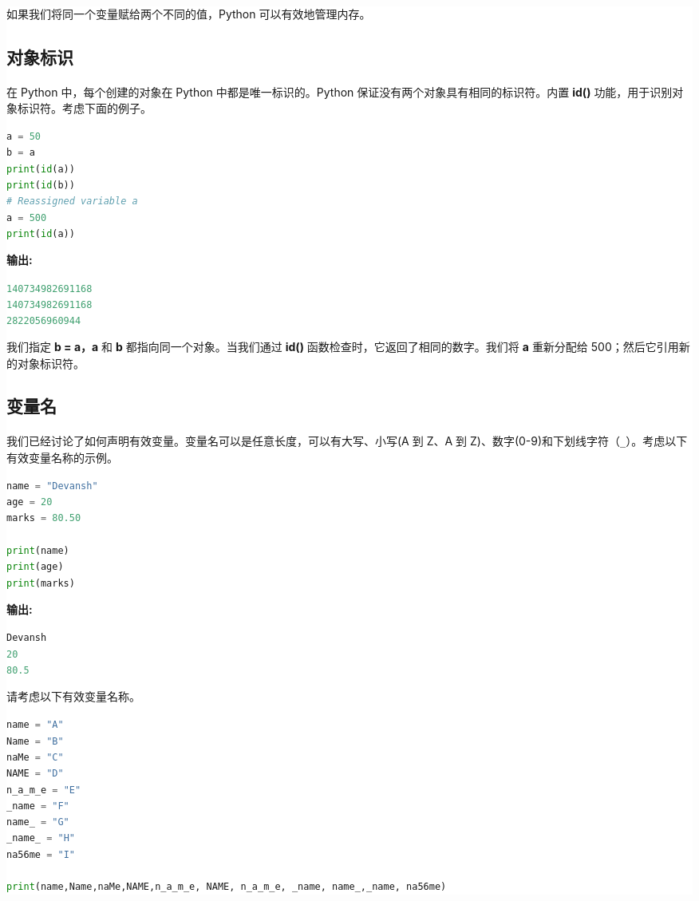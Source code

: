 如果我们将同一个变量赋给两个不同的值，Python 可以有效地管理内存。

## 对象标识

在 Python 中，每个创建的对象在 Python 中都是唯一标识的。Python 保证没有两个对象具有相同的标识符。内置 **id()** 功能，用于识别对象标识符。考虑下面的例子。

```py
a = 50
b = a
print(id(a))
print(id(b))
# Reassigned variable a
a = 500
print(id(a))

```

**输出:**

```py
140734982691168
140734982691168
2822056960944

```

我们指定 **b = a，a** 和 **b** 都指向同一个对象。当我们通过 **id()** 函数检查时，它返回了相同的数字。我们将 **a** 重新分配给 500；然后它引用新的对象标识符。

## 变量名

我们已经讨论了如何声明有效变量。变量名可以是任意长度，可以有大写、小写(A 到 Z、A 到 Z)、数字(0-9)和下划线字符（`_`）。考虑以下有效变量名称的示例。

```py
name = "Devansh"
age = 20
marks = 80.50

print(name)
print(age)
print(marks)

```

**输出:**

```py
Devansh
20
80.5

```

请考虑以下有效变量名称。

```py
name = "A"
Name = "B"
naMe = "C"
NAME = "D"
n_a_m_e = "E"
_name = "F"
name_ = "G"
_name_ = "H"
na56me = "I"

print(name,Name,naMe,NAME,n_a_m_e, NAME, n_a_m_e, _name, name_,_name, na56me)

```
